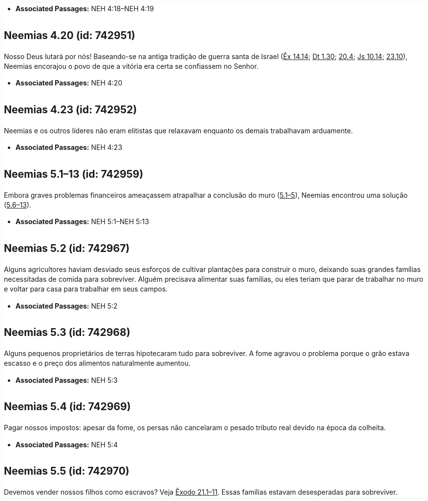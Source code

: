 * **Associated Passages:** NEH 4:18–NEH 4:19

## Neemias 4.20 (id: 742951)

Nosso Deus lutará por nós! Baseando\-se na antiga tradição de guerra santa de Israel ([Êx 14\.14](https://ref.ly/Exod14:14); [Dt 1\.30](https://ref.ly/Deut1:30); [20\.4](https://ref.ly/Deut20:4); [Js 10\.14](https://ref.ly/Josh10:14); [23\.10](https://ref.ly/Josh23:10)), Neemias encorajou o povo de que a vitória era certa se confiassem no Senhor.

* **Associated Passages:** NEH 4:20

## Neemias 4.23 (id: 742952)

Neemias e os outros líderes não eram elitistas que relaxavam enquanto os demais trabalhavam arduamente.

* **Associated Passages:** NEH 4:23

## Neemias 5.1–13 (id: 742959)

Embora graves problemas financeiros ameaçassem atrapalhar a conclusão do muro ([5\.1–5](https://ref.ly/Neh5:1-Neh5:5)), Neemias encontrou uma solução ([5\.6–13](https://ref.ly/Neh5:6-Neh5:13)).

* **Associated Passages:** NEH 5:1–NEH 5:13

## Neemias 5.2 (id: 742967)

Alguns agricultores haviam desviado seus esforços de cultivar plantações para construir o muro, deixando suas grandes famílias necessitadas de comida para sobreviver. Alguém precisava alimentar suas famílias, ou eles teriam que parar de trabalhar no muro e voltar para casa para trabalhar em seus campos.

* **Associated Passages:** NEH 5:2

## Neemias 5.3 (id: 742968)

Alguns pequenos proprietários de terras hipotecaram tudo para sobreviver. A fome agravou o problema porque o grão estava escasso e o preço dos alimentos naturalmente aumentou.

* **Associated Passages:** NEH 5:3

## Neemias 5.4 (id: 742969)

Pagar nossos impostos: apesar da fome, os persas não cancelaram o pesado tributo real devido na época da colheita.

* **Associated Passages:** NEH 5:4

## Neemias 5.5 (id: 742970)

Devemos vender nossos filhos como escravos? Veja [Êxodo 21\.1–11](https://ref.ly/Exod21:1-Exod21:11). Essas famílias estavam desesperadas para sobreviver.
